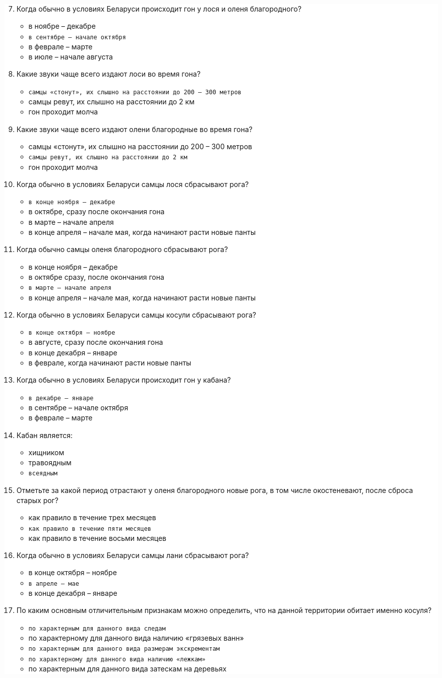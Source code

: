 7. Когда обычно в условиях Беларуси происходит гон у лося и оленя благородного?
    - в ноябре – декабре
    - `в сентябре – начале октября`
    - в феврале – марте
    - в июле – начале августа

8. Какие звуки чаще всего издают лоси во время гона?
    - `самцы «стонут», их слышно на расстоянии до 200 – 300 метров`
    - самцы ревут, их слышно на расстоянии до 2 км
    - гон проходит молча

9. Какие звуки чаще всего издают олени благородные во время гона?
    - самцы «стонут», их слышно на расстоянии до 200 – 300 метров
    - `самцы ревут, их слышно на расстоянии до 2 км`
    - гон проходит молча

10. Когда обычно в условиях Беларуси самцы лося сбрасывают рога?
    - `в конце ноября – декабре`
    - в октябре, сразу после окончания гона
    - в марте – начале апреля
    - в конце апреля – начале мая, когда начинают расти новые панты

11. Когда обычно самцы оленя благородного сбрасывают рога?
    - в конце ноября – декабре
    - в октябре сразу, после окончания гона
    - `в марте – начале апреля`
    - в конце апреля – начале мая, когда начинают расти новые панты

12. Когда обычно в условиях Беларуси самцы косули сбрасывают рога?
    - `в конце октября – ноябре`
    - в августе, сразу после окончания гона
    - в конце декабря – январе
    - в феврале, когда начинают расти новые панты

13. Когда обычно в условиях Беларуси происходит гон у кабана?
    - `в декабре – январе`
    - в сентябре – начале октября
    - в феврале – марте

14. Кабан является:
    - хищником
    - травоядным
    - `всеядным`

15. Отметьте за какой период отрастают у оленя благородного новые рога, в том
числе окостеневают, после сброса старых рог?
    - как правило в течение трех месяцев
    - `как правило в течение пяти месяцев`
    - как правило в течение восьми месяцев

16. Когда обычно в условиях Беларуси самцы лани сбрасывают рога?
    - в конце октября – ноябре
    - `в апреле – мае`
    - в конце декабря – январе

17. По каким основным отличительным признакам можно определить, что на
данной территории обитает именно косуля?
    - `по характерным для данного вида следам`
    - по характерному для данного вида наличию «грязевых ванн»
    - `по характерным для данного вида размерам экскрементам`
    - `по характерному для данного вида наличию «лежкам»`
    - по характерным для данного вида затескам на деревьях
